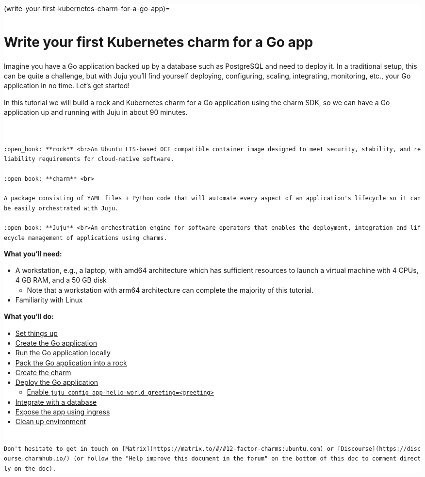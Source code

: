 (write-your-first-kubernetes-charm-for-a-go-app)=
# Write your first Kubernetes charm for a Go app

Imagine you have a Go application backed up by a database such as
PostgreSQL and need to deploy it. In a traditional setup, this can be
quite a challenge, but with Juju you’ll find yourself deploying,
configuring, scaling, integrating, monitoring, etc., your Go
application in no time. Let’s get started!

In this tutorial we will build a rock and Kubernetes charm for a Go
application using the charm SDK, so we can have a Go application up
and running with Juju in about 90 minutes.

```{note}


:open_book: **rock** <br>An Ubuntu LTS-based OCI compatible container image designed to meet security, stability, and reliability requirements for cloud-native software.

:open_book: **charm** <br>

A package consisting of YAML files + Python code that will automate every aspect of an application's lifecycle so it can be easily orchestrated with Juju.

:open_book: **Juju** <br>An orchestration engine for software operators that enables the deployment, integration and lifecycle management of applications using charms.

```

**What you’ll need:**

- A workstation, e.g., a laptop, with amd64 architecture which has sufficient resources to launch a virtual machine with 4 CPUs, 4 GB RAM, and a 50 GB disk
    - Note that a workstation with arm64 architecture can complete the majority of this tutorial.
- Familiarity with Linux

**What you’ll do:**

- [Set things up](#heading--set-things-up)
- [Create the Go application](#heading--create-the-go-application)
- [Run the Go application locally](#heading--run-the-go-application-locally)
- [Pack the Go application into a rock](#heading--pack-the-go-application-into-a-rock)
- [Create the charm](#heading--create-the-charm)
- [Deploy the Go application](#heading--deploy-the-go-application)
  - [Enable `juju config app-hello-world greeting=<greeting>`](#heading--enable-juju-config-app-hello-world-greetinggreeting)
- [Integrate with a database](#heading--integrate-with-a-database)
- [Expose the app using ingress](#heading--expose-the-app-using-ingress)
- [Clean up environment](#heading--clean-up-environment)

```{note}

Don't hesitate to get in touch on [Matrix](https://matrix.to/#/#12-factor-charms:ubuntu.com) or [Discourse](https://discourse.charmhub.io/) (or follow the "Help improve this document in the forum" on the bottom of this doc to comment directly on the doc).

```
